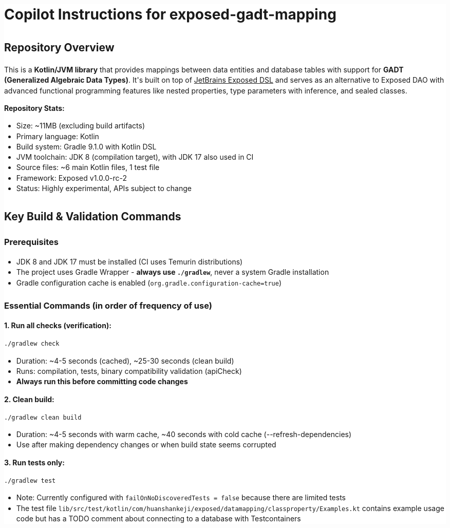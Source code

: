 # Copilot Instructions for exposed-gadt-mapping

## Repository Overview

This is a **Kotlin/JVM library** that provides mappings between data entities and database tables with support for **GADT (Generalized Algebraic Data Types)**. It's built on top of [JetBrains Exposed DSL](https://github.com/JetBrains/Exposed) and serves as an alternative to Exposed DAO with advanced functional programming features like nested properties, type parameters with inference, and sealed classes.

**Repository Stats:**
- Size: ~11MB (excluding build artifacts)
- Primary language: Kotlin
- Build system: Gradle 9.1.0 with Kotlin DSL
- JVM toolchain: JDK 8 (compilation target), with JDK 17 also used in CI
- Source files: ~6 main Kotlin files, 1 test file
- Framework: Exposed v1.0.0-rc-2
- Status: Highly experimental, APIs subject to change

## Key Build & Validation Commands

### Prerequisites
- JDK 8 and JDK 17 must be installed (CI uses Temurin distributions)
- The project uses Gradle Wrapper - **always use `./gradlew`**, never a system Gradle installation
- Gradle configuration cache is enabled (`org.gradle.configuration-cache=true`)

### Essential Commands (in order of frequency of use)

**1. Run all checks (verification):**
```bash
./gradlew check
```
- Duration: ~4-5 seconds (cached), ~25-30 seconds (clean build)
- Runs: compilation, tests, binary compatibility validation (apiCheck)
- **Always run this before committing code changes**

**2. Clean build:**
```bash
./gradlew clean build
```
- Duration: ~4-5 seconds with warm cache, ~40 seconds with cold cache (--refresh-dependencies)
- Use after making dependency changes or when build state seems corrupted

**3. Run tests only:**
```bash
./gradlew test
```
- Note: Currently configured with `failOnNoDiscoveredTests = false` because there are limited tests
- The test file `lib/src/test/kotlin/com/huanshankeji/exposed/datamapping/classproperty/Examples.kt` contains example usage code but has a TODO comment about connecting to a database with Testcontainers
